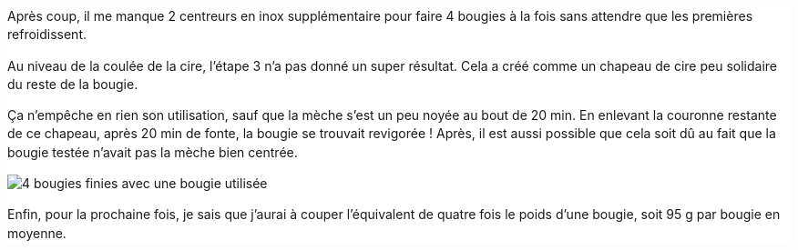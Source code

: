Après coup, il me manque 2 centreurs en inox supplémentaire pour faire 4 bougies à la fois sans attendre que les premières refroidissent.

Au niveau de la coulée de la cire, l’étape 3 n’a pas donné un super résultat. Cela a créé comme un chapeau de cire peu solidaire du reste de la bougie.

Ça n’empêche en rien son utilisation, sauf que la mèche s’est un peu noyée au bout de 20 min. En enlevant la couronne restante de ce chapeau, après 20 min de fonte, la bougie se trouvait revigorée ! Après, il est aussi possible que cela soit dû au fait que la bougie testée n’avait pas la mèche bien centrée.

![4 bougies finies avec une bougie utilisée](./images/4-bougies-dont-1-testée.jpg 'Le poids vire entre 90 et 100 g par bougie.')

Enfin, pour la prochaine fois, je sais que j’aurai à couper l’équivalent de quatre fois le poids d’une bougie, soit 95 g par bougie en moyenne.


<p class="newsletter-wrapper"><iframe class="newsletter-embed" src="https://iamjeremie.substack.com/embed" frameborder="0" scrolling="no"></iframe></p>
